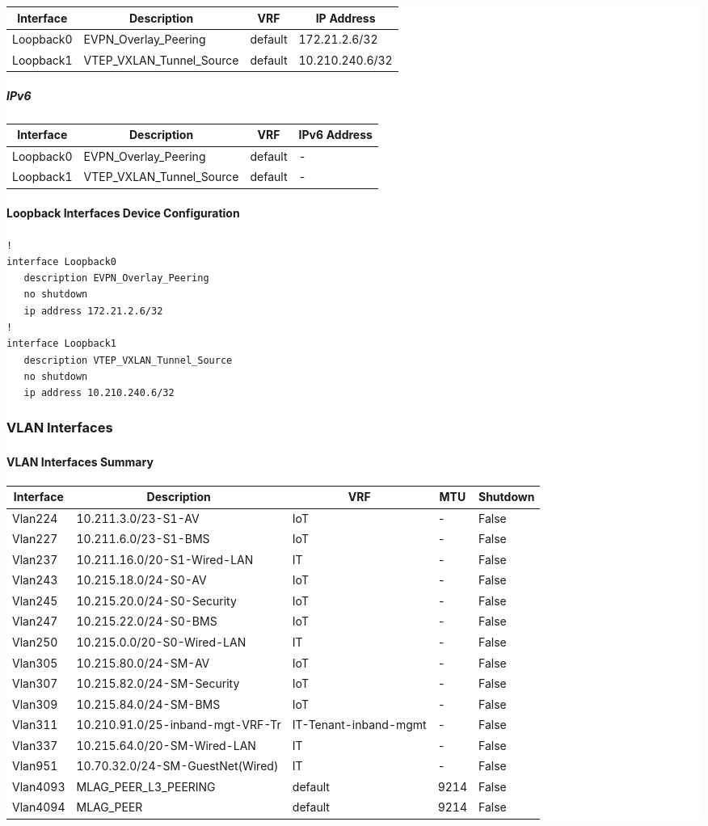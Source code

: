 | Interface | Description | VRF | IP Address |
| --------- | ----------- | --- | ---------- |
| Loopback0 | EVPN_Overlay_Peering | default | 172.21.2.6/32 |
| Loopback1 | VTEP_VXLAN_Tunnel_Source | default | 10.210.240.6/32 |

##### IPv6

| Interface | Description | VRF | IPv6 Address |
| --------- | ----------- | --- | ------------ |
| Loopback0 | EVPN_Overlay_Peering | default | - |
| Loopback1 | VTEP_VXLAN_Tunnel_Source | default | - |

#### Loopback Interfaces Device Configuration

```eos
!
interface Loopback0
   description EVPN_Overlay_Peering
   no shutdown
   ip address 172.21.2.6/32
!
interface Loopback1
   description VTEP_VXLAN_Tunnel_Source
   no shutdown
   ip address 10.210.240.6/32
```

### VLAN Interfaces

#### VLAN Interfaces Summary

| Interface | Description | VRF |  MTU | Shutdown |
| --------- | ----------- | --- | ---- | -------- |
| Vlan224 | 10.211.3.0/23-S1-AV | IoT | - | False |
| Vlan227 | 10.211.6.0/23-S1-BMS | IoT | - | False |
| Vlan237 | 10.211.16.0/20-S1-Wired-LAN | IT | - | False |
| Vlan243 | 10.215.18.0/24-S0-AV | IoT | - | False |
| Vlan245 | 10.215.20.0/24-S0-Security | IoT | - | False |
| Vlan247 | 10.215.22.0/24-S0-BMS | IoT | - | False |
| Vlan250 | 10.215.0.0/20-S0-Wired-LAN | IT | - | False |
| Vlan305 | 10.215.80.0/24-SM-AV | IoT | - | False |
| Vlan307 | 10.215.82.0/24-SM-Security | IoT | - | False |
| Vlan309 | 10.215.84.0/24-SM-BMS | IoT | - | False |
| Vlan311 | 10.210.91.0/25-inband-mgt-VRF-Tr | IT-Tenant-inband-mgmt | - | False |
| Vlan337 | 10.215.64.0/20-SM-Wired-LAN | IT | - | False |
| Vlan951 | 10.70.32.0/24-SM-GuestNet(Wired) | IT | - | False |
| Vlan4093 | MLAG_PEER_L3_PEERING | default | 9214 | False |
| Vlan4094 | MLAG_PEER | default | 9214 | False |
